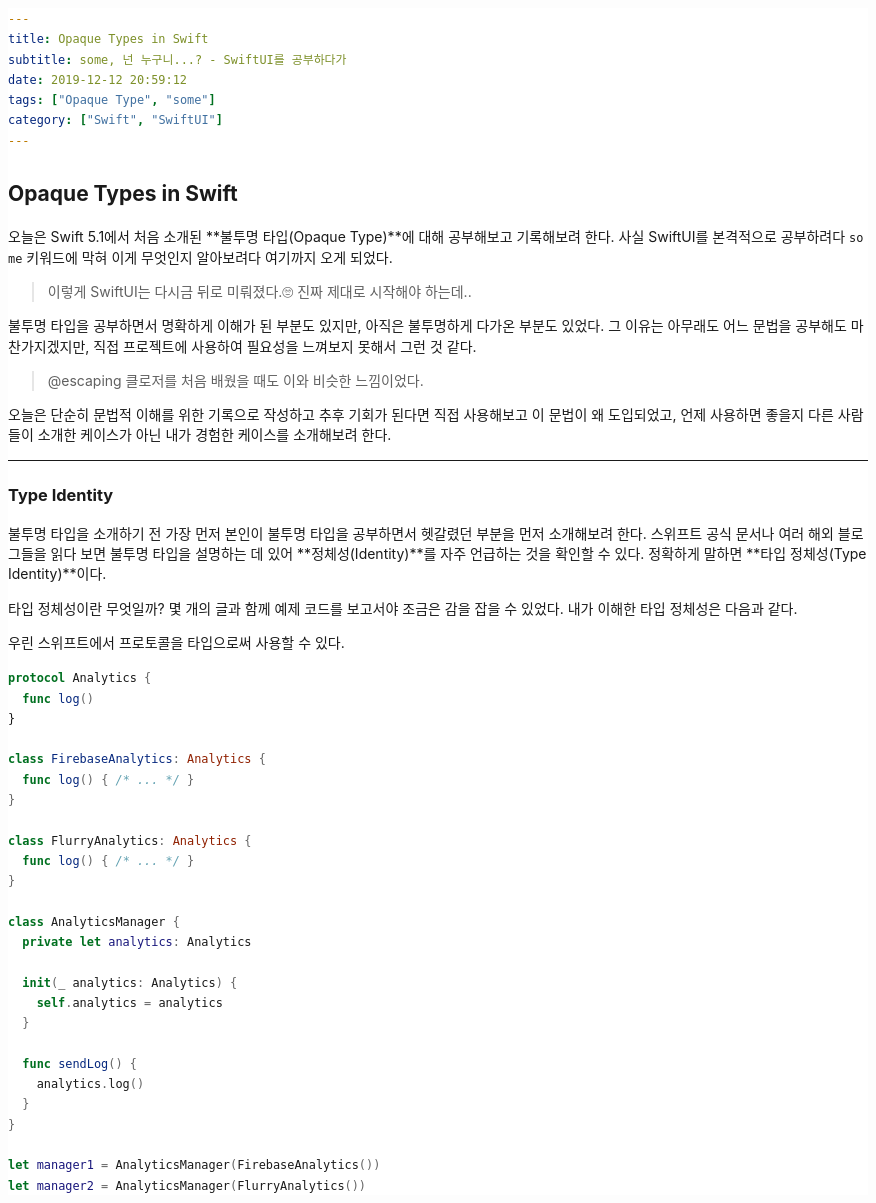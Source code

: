```yaml
---
title: Opaque Types in Swift
subtitle: some, 넌 누구니...? - SwiftUI를 공부하다가
date: 2019-12-12 20:59:12
tags: ["Opaque Type", "some"]
category: ["Swift", "SwiftUI"]
---
```


## Opaque Types in Swift

오늘은 Swift 5.1에서 처음 소개된 **불투명 타입(Opaque Type)**에 대해 공부해보고 기록해보려 한다. 사실 SwiftUI를 본격적으로 공부하려다 `some` 키워드에 막혀 이게 무엇인지 알아보려다 여기까지 오게 되었다. 

>  이렇게 SwiftUI는 다시금 뒤로 미뤄졌다.🙄 진짜 제대로 시작해야 하는데..

불투명 타입을 공부하면서 명확하게 이해가 된 부분도 있지만, 아직은 불투명하게 다가온 부분도 있었다. 그 이유는 아무래도 어느 문법을 공부해도 마찬가지겠지만, 직접 프로젝트에 사용하여 필요성을 느껴보지 못해서 그런 것 같다. 

> @escaping 클로저를 처음 배웠을 때도 이와 비슷한 느낌이었다. 

오늘은 단순히 문법적 이해를 위한 기록으로 작성하고 추후 기회가 된다면 직접 사용해보고 이 문법이 왜 도입되었고, 언제 사용하면 좋을지 다른 사람들이 소개한 케이스가 아닌 내가 경험한 케이스를 소개해보려 한다. 

------

### Type Identity

불투명 타입을 소개하기 전 가장 먼저 본인이 불투명 타입을 공부하면서 헷갈렸던 부분을 먼저 소개해보려 한다. 스위프트 공식 문서나 여러 해외 블로그들을 읽다 보면 불투명 타입을 설명하는 데 있어 **정체성(Identity)**를 자주 언급하는 것을 확인할 수 있다. 정확하게 말하면 **타입 정체성(Type Identity)**이다.

타입 정체성이란 무엇일까? 몇 개의 글과 함께 예제 코드를 보고서야 조금은 감을 잡을 수 있었다. 내가 이해한 타입 정체성은 다음과 같다. 

우린 스위프트에서 프로토콜을 타입으로써 사용할 수 있다. 

```swift
protocol Analytics {
  func log()
}

class FirebaseAnalytics: Analytics { 
  func log() { /* ... */ }
}

class FlurryAnalytics: Analytics { 
  func log() { /* ... */ }
}

class AnalyticsManager { 
  private let analytics: Analytics
  
  init(_ analytics: Analytics) { 
    self.analytics = analytics
  }
  
  func sendLog() { 
    analytics.log()
  }
}

let manager1 = AnalyticsManager(FirebaseAnalytics())
let manager2 = AnalyticsManager(FlurryAnalytics())
```
